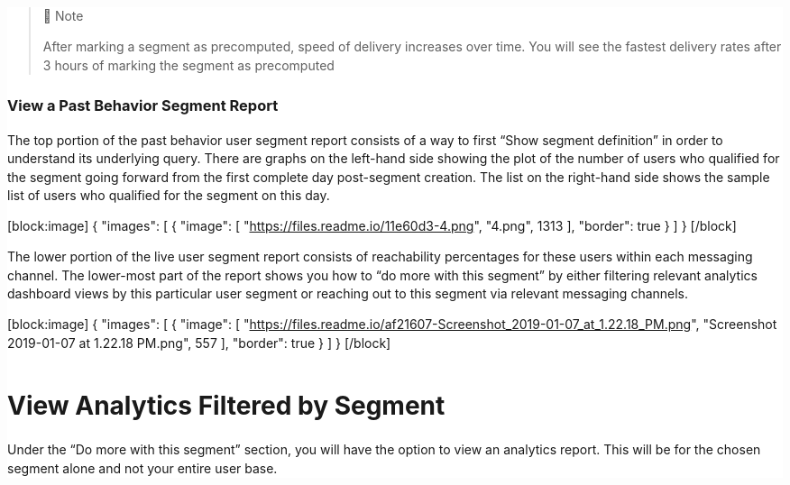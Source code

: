 > 📘 Note
> 
> After marking a segment as precomputed, speed of delivery increases over time. You will see the fastest delivery rates after 3 hours of marking the segment as precomputed

### View a Past Behavior Segment Report

The top portion of the past behavior user segment report consists of a way to first “Show segment definition” in order to understand its underlying query. There are graphs on the left-hand side showing the plot of the number of users who qualified for the segment going forward from the first complete day post-segment creation. The list on the right-hand side shows the sample list of users who qualified for the segment on this day.

[block:image]
{
  "images": [
    {
      "image": [
        "https://files.readme.io/11e60d3-4.png",
        "4.png",
        1313
      ],
      "border": true
    }
  ]
}
[/block]


The lower portion of the live user segment report consists of reachability percentages for these users within each messaging channel. The lower-most part of the report shows you how to “do more with this segment” by either filtering relevant analytics dashboard views by this particular user segment or reaching out to this segment via relevant messaging channels.

[block:image]
{
  "images": [
    {
      "image": [
        "https://files.readme.io/af21607-Screenshot_2019-01-07_at_1.22.18_PM.png",
        "Screenshot 2019-01-07 at 1.22.18 PM.png",
        557
      ],
      "border": true
    }
  ]
}
[/block]


# View Analytics Filtered by Segment

Under the “Do more with this segment” section, you will have the option to view an analytics report. This will be for the chosen segment alone and not your entire user base. 
